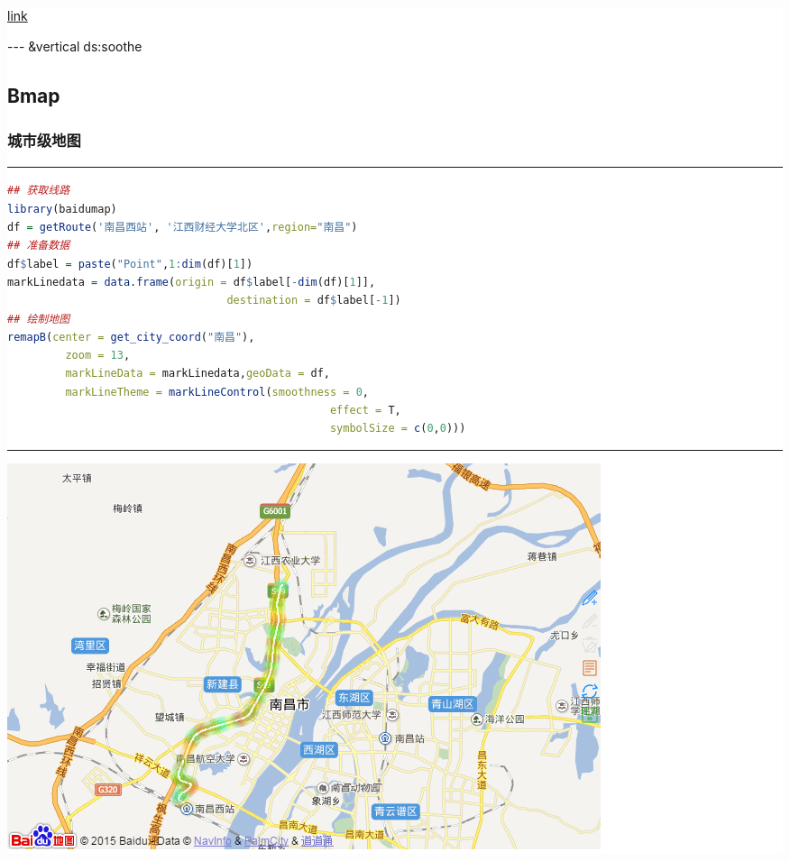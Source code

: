 <a href="./html/4bmap2.html"  target="_blank">link</a>



--- &vertical ds:soothe
## Bmap
### 城市级地图

***

```r
## 获取线路
library(baidumap)
df = getRoute('南昌西站', '江西财经大学北区',region="南昌")
## 准备数据
df$label = paste("Point",1:dim(df)[1])
markLinedata = data.frame(origin = df$label[-dim(df)[1]],
								  destination = df$label[-1])
## 绘制地图
remapB(center = get_city_coord("南昌"),
		 zoom = 13,
		 markLineData = markLinedata,geoData = df,
		 markLineTheme = markLineControl(smoothness = 0,
		 										  effect = T,
		 										  symbolSize = c(0,0)))
```


***
![2](pic/2.png)
